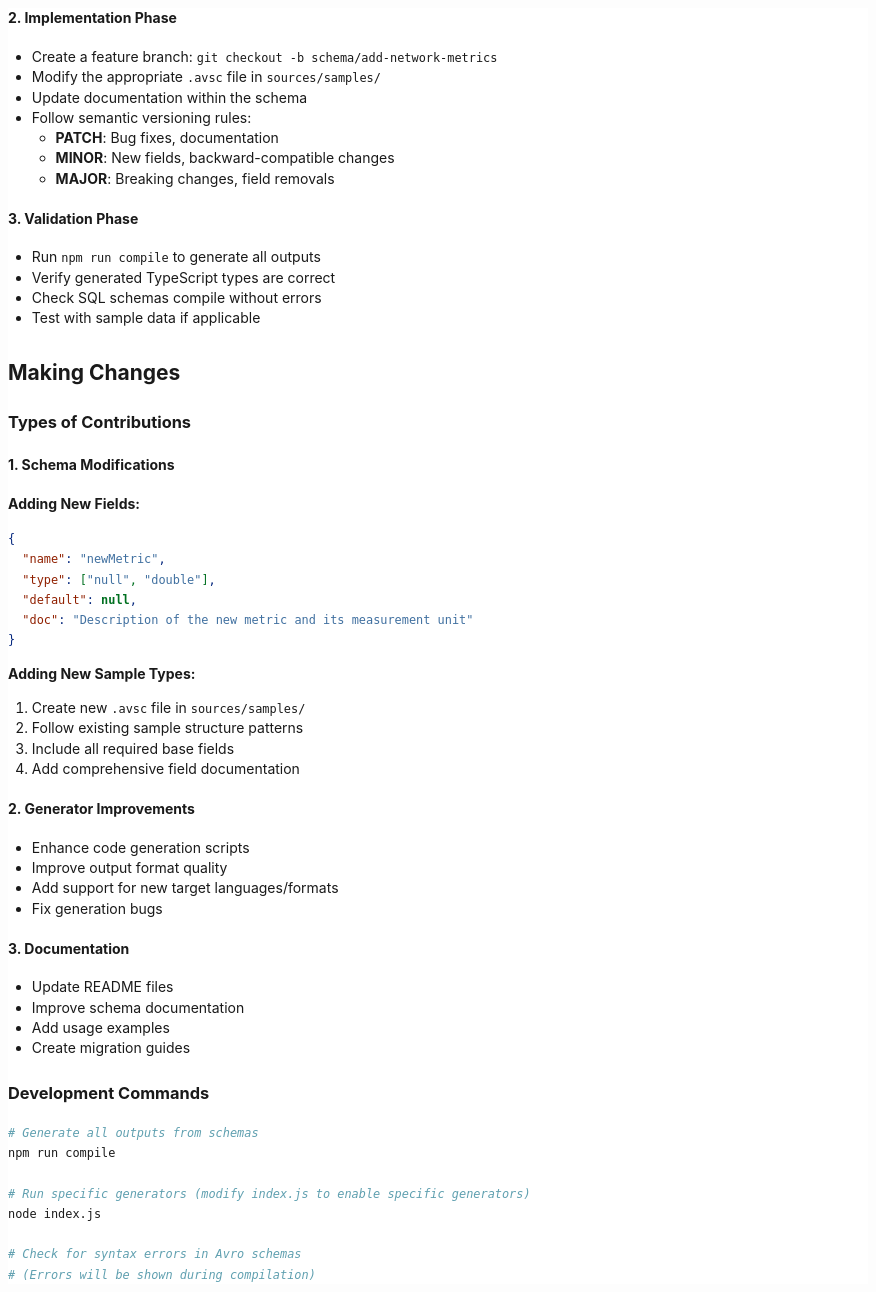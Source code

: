 #### 2. Implementation Phase
- Create a feature branch: `git checkout -b schema/add-network-metrics`
- Modify the appropriate `.avsc` file in `sources/samples/`
- Update documentation within the schema
- Follow semantic versioning rules:
  - **PATCH**: Bug fixes, documentation
  - **MINOR**: New fields, backward-compatible changes
  - **MAJOR**: Breaking changes, field removals

#### 3. Validation Phase
- Run `npm run compile` to generate all outputs
- Verify generated TypeScript types are correct
- Check SQL schemas compile without errors
- Test with sample data if applicable

## Making Changes

### Types of Contributions

#### 1. Schema Modifications
**Adding New Fields:**
```json
{
  "name": "newMetric",
  "type": ["null", "double"],
  "default": null,
  "doc": "Description of the new metric and its measurement unit"
}
```

**Adding New Sample Types:**
1. Create new `.avsc` file in `sources/samples/`
2. Follow existing sample structure patterns
3. Include all required base fields
4. Add comprehensive field documentation

#### 2. Generator Improvements
- Enhance code generation scripts
- Improve output format quality
- Add support for new target languages/formats
- Fix generation bugs

#### 3. Documentation
- Update README files
- Improve schema documentation
- Add usage examples
- Create migration guides

### Development Commands

```bash
# Generate all outputs from schemas
npm run compile

# Run specific generators (modify index.js to enable specific generators)
node index.js

# Check for syntax errors in Avro schemas
# (Errors will be shown during compilation)
```
